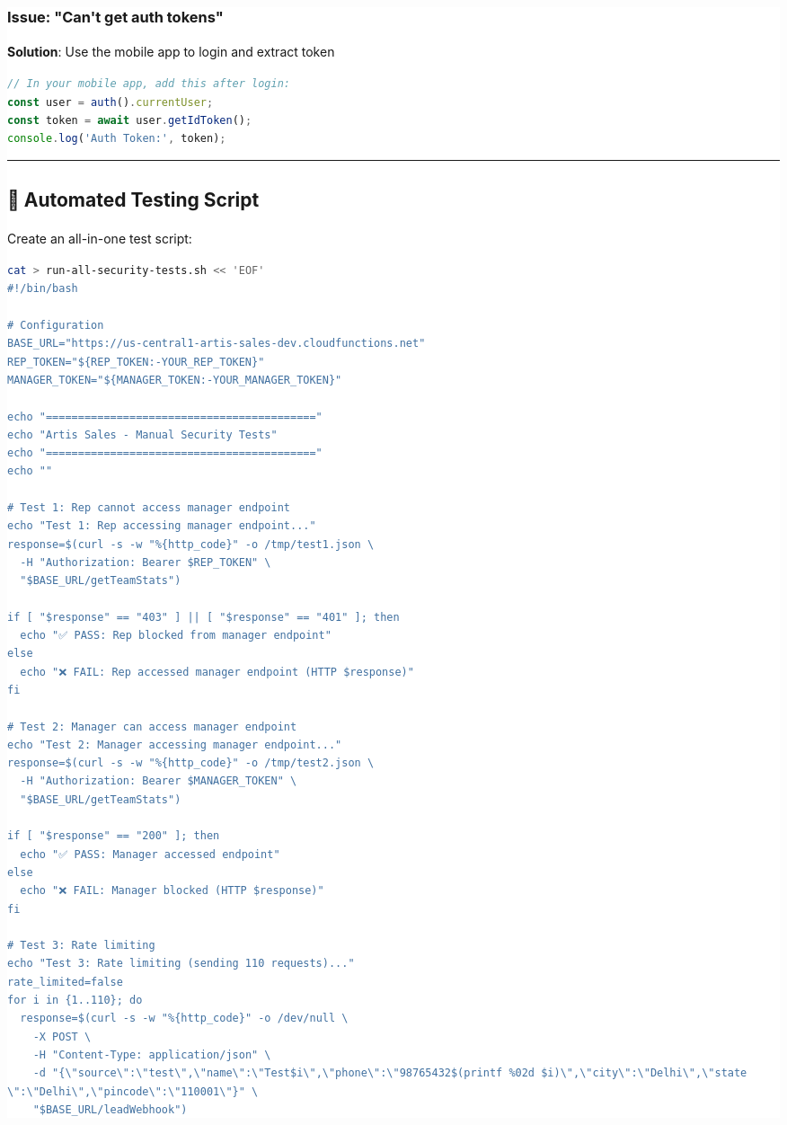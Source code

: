 ### Issue: "Can't get auth tokens"
**Solution**: Use the mobile app to login and extract token
```typescript
// In your mobile app, add this after login:
const user = auth().currentUser;
const token = await user.getIdToken();
console.log('Auth Token:', token);
```

---

## 🧪 Automated Testing Script

Create an all-in-one test script:

```bash
cat > run-all-security-tests.sh << 'EOF'
#!/bin/bash

# Configuration
BASE_URL="https://us-central1-artis-sales-dev.cloudfunctions.net"
REP_TOKEN="${REP_TOKEN:-YOUR_REP_TOKEN}"
MANAGER_TOKEN="${MANAGER_TOKEN:-YOUR_MANAGER_TOKEN}"

echo "=========================================="
echo "Artis Sales - Manual Security Tests"
echo "=========================================="
echo ""

# Test 1: Rep cannot access manager endpoint
echo "Test 1: Rep accessing manager endpoint..."
response=$(curl -s -w "%{http_code}" -o /tmp/test1.json \
  -H "Authorization: Bearer $REP_TOKEN" \
  "$BASE_URL/getTeamStats")

if [ "$response" == "403" ] || [ "$response" == "401" ]; then
  echo "✅ PASS: Rep blocked from manager endpoint"
else
  echo "❌ FAIL: Rep accessed manager endpoint (HTTP $response)"
fi

# Test 2: Manager can access manager endpoint
echo "Test 2: Manager accessing manager endpoint..."
response=$(curl -s -w "%{http_code}" -o /tmp/test2.json \
  -H "Authorization: Bearer $MANAGER_TOKEN" \
  "$BASE_URL/getTeamStats")

if [ "$response" == "200" ]; then
  echo "✅ PASS: Manager accessed endpoint"
else
  echo "❌ FAIL: Manager blocked (HTTP $response)"
fi

# Test 3: Rate limiting
echo "Test 3: Rate limiting (sending 110 requests)..."
rate_limited=false
for i in {1..110}; do
  response=$(curl -s -w "%{http_code}" -o /dev/null \
    -X POST \
    -H "Content-Type: application/json" \
    -d "{\"source\":\"test\",\"name\":\"Test$i\",\"phone\":\"98765432$(printf %02d $i)\",\"city\":\"Delhi\",\"state\":\"Delhi\",\"pincode\":\"110001\"}" \
    "$BASE_URL/leadWebhook")

```